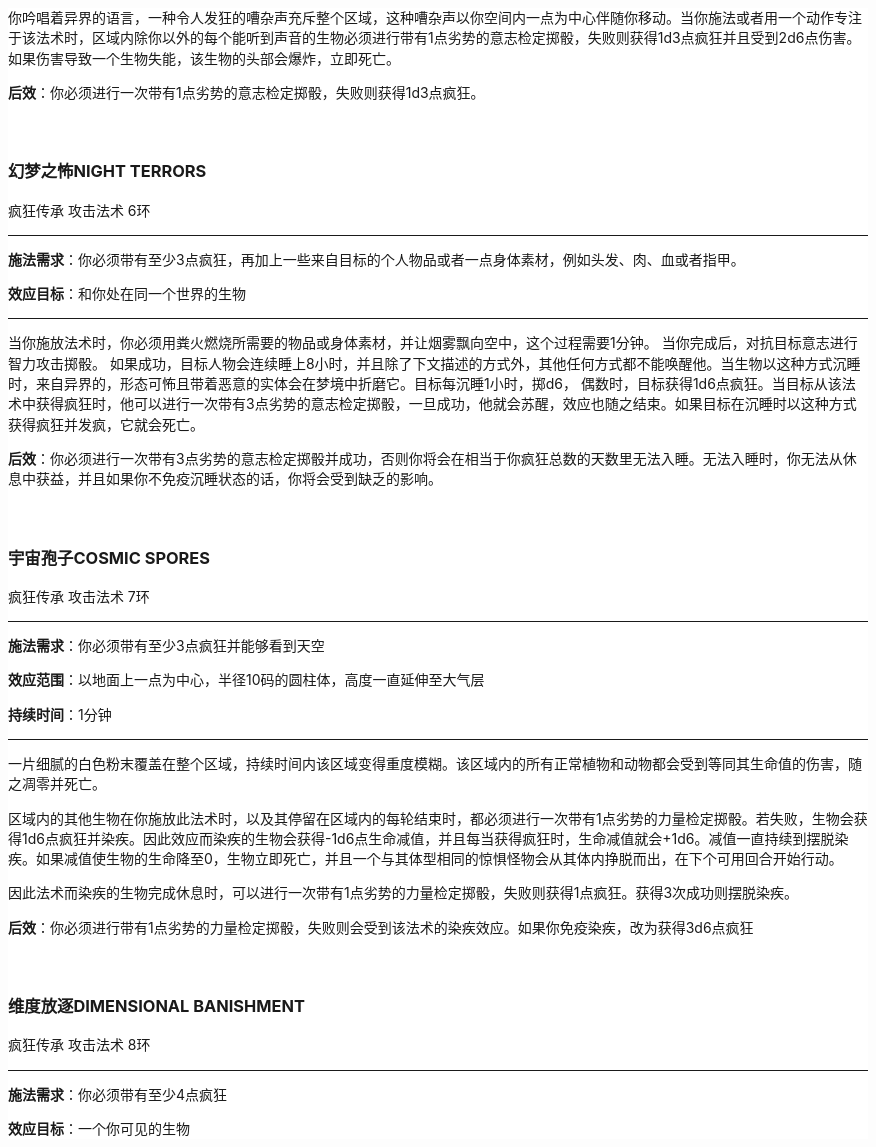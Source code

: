 你吟唱着异界的语言，一种令人发狂的嘈杂声充斥整个区域，这种嘈杂声以你空间内一点为中心伴随你移动。当你施法或者用一个动作专注于该法术时，区域内除你以外的每个能听到声音的生物必须进行带有1点劣势的意志检定掷骰，失败则获得1d3点疯狂并且受到2d6点伤害。如果伤害导致一个生物失能，该生物的头部会爆炸，立即死亡。

**后效**：你必须进行一次带有1点劣势的意志检定掷骰，失败则获得1d3点疯狂。

 

### 幻梦之怖NIGHT TERRORS 

疯狂传承 攻击法术 6环

------------------------------------------------------------------------

**施法需求**：你必须带有至少3点疯狂，再加上一些来自目标的个人物品或者一点身体素材，例如头发、肉、血或者指甲。

**效应目标**：和你处在同一个世界的生物

------------------------------------------------------------------------

当你施放法术时，你必须用粪火燃烧所需要的物品或身体素材，并让烟雾飘向空中，这个过程需要1分钟。
当你完成后，对抗目标意志进行智力攻击掷骰。
如果成功，目标人物会连续睡上8小时，并且除了下文描述的方式外，其他任何方式都不能唤醒他。当生物以这种方式沉睡时，来自异界的，形态可怖且带着恶意的实体会在梦境中折磨它。目标每沉睡1小时，掷d6，
偶数时，目标获得1d6点疯狂。当目标从该法术中获得疯狂时，他可以进行一次带有3点劣势的意志检定掷骰，一旦成功，他就会苏醒，效应也随之结束。如果目标在沉睡时以这种方式获得疯狂并发疯，它就会死亡。 

**后效**：你必须进行一次带有3点劣势的意志检定掷骰并成功，否则你将会在相当于你疯狂总数的天数里无法入睡。无法入睡时，你无法从休息中获益，并且如果你不免疫沉睡状态的话，你将会受到缺乏的影响。

 

### 宇宙孢子COSMIC SPORES

疯狂传承 攻击法术 7环

------------------------------------------------------------------------

**施法需求**：你必须带有至少3点疯狂并能够看到天空

**效应范围**：以地面上一点为中心，半径10码的圆柱体，高度一直延伸至大气层

**持续时间**：1分钟

------------------------------------------------------------------------

一片细腻的白色粉末覆盖在整个区域，持续时间内该区域变得重度模糊。该区域内的所有正常植物和动物都会受到等同其生命值的伤害，随之凋零并死亡。

区域内的其他生物在你施放此法术时，以及其停留在区域内的每轮结束时，都必须进行一次带有1点劣势的力量检定掷骰。若失败，生物会获得1d6点疯狂并染疾。因此效应而染疾的生物会获得-1d6点生命减值，并且每当获得疯狂时，生命减值就会+1d6。减值一直持续到摆脱染疾。如果减值使生物的生命降至0，生物立即死亡，并且一个与其体型相同的惊惧怪物会从其体内挣脱而出，在下个可用回合开始行动。

因此法术而染疾的生物完成休息时，可以进行一次带有1点劣势的力量检定掷骰，失败则获得1点疯狂。获得3次成功则摆脱染疾。

**后效**：你必须进行带有1点劣势的力量检定掷骰，失败则会受到该法术的染疾效应。如果你免疫染疾，改为获得3d6点疯狂

 

### 维度放逐DIMENSIONAL BANISHMENT

疯狂传承 攻击法术 8环

------------------------------------------------------------------------

**施法需求**：你必须带有至少4点疯狂

**效应目标**：一个你可见的生物
